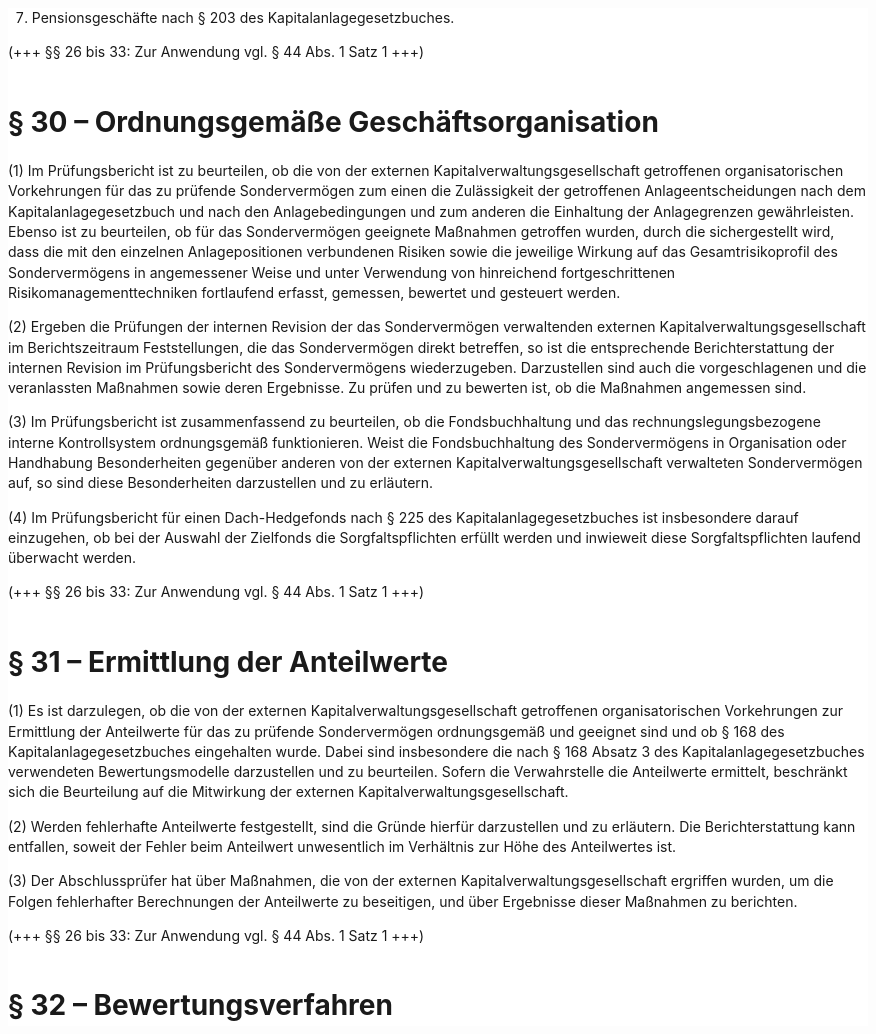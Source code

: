 7. Pensionsgeschäfte nach § 203 des Kapitalanlagegesetzbuches.

(+++ §§ 26 bis 33: Zur Anwendung vgl. § 44 Abs. 1 Satz 1 +++)

# § 30 – Ordnungsgemäße Geschäftsorganisation

(1) Im Prüfungsbericht ist zu beurteilen, ob die von der externen Kapitalverwaltungsgesellschaft getroffenen organisatorischen Vorkehrungen für das zu prüfende Sondervermögen zum einen die Zulässigkeit der getroffenen Anlageentscheidungen nach dem Kapitalanlagegesetzbuch und nach den Anlagebedingungen und zum anderen die Einhaltung der Anlagegrenzen gewährleisten. Ebenso ist zu beurteilen, ob für das Sondervermögen geeignete Maßnahmen getroffen wurden, durch die sichergestellt wird, dass die mit den einzelnen Anlagepositionen verbundenen Risiken sowie die jeweilige Wirkung auf das Gesamtrisikoprofil des Sondervermögens in angemessener Weise und unter Verwendung von hinreichend fortgeschrittenen Risikomanagementtechniken fortlaufend erfasst, gemessen, bewertet und gesteuert werden.

(2) Ergeben die Prüfungen der internen Revision der das Sondervermögen verwaltenden externen Kapitalverwaltungsgesellschaft im Berichtszeitraum Feststellungen, die das Sondervermögen direkt betreffen, so ist die entsprechende Berichterstattung der internen Revision im Prüfungsbericht des Sondervermögens wiederzugeben. Darzustellen sind auch die vorgeschlagenen und die veranlassten Maßnahmen sowie deren Ergebnisse. Zu prüfen und zu bewerten ist, ob die Maßnahmen angemessen sind.

(3) Im Prüfungsbericht ist zusammenfassend zu beurteilen, ob die Fondsbuchhaltung und das rechnungslegungsbezogene interne Kontrollsystem ordnungsgemäß funktionieren. Weist die Fondsbuchhaltung des Sondervermögens in Organisation oder Handhabung Besonderheiten gegenüber anderen von der externen Kapitalverwaltungsgesellschaft verwalteten Sondervermögen auf, so sind diese Besonderheiten darzustellen und zu erläutern.

(4) Im Prüfungsbericht für einen Dach-Hedgefonds nach § 225 des Kapitalanlagegesetzbuches ist insbesondere darauf einzugehen, ob bei der Auswahl der Zielfonds die Sorgfaltspflichten erfüllt werden und inwieweit diese Sorgfaltspflichten laufend überwacht werden.

(+++ §§ 26 bis 33: Zur Anwendung vgl. § 44 Abs. 1 Satz 1 +++)

# § 31 – Ermittlung der Anteilwerte

(1) Es ist darzulegen, ob die von der externen Kapitalverwaltungsgesellschaft getroffenen organisatorischen Vorkehrungen zur Ermittlung der Anteilwerte für das zu prüfende Sondervermögen ordnungsgemäß und geeignet sind und ob § 168 des Kapitalanlagegesetzbuches eingehalten wurde. Dabei sind insbesondere die nach § 168 Absatz 3 des Kapitalanlagegesetzbuches verwendeten Bewertungsmodelle darzustellen und zu beurteilen. Sofern die Verwahrstelle die Anteilwerte ermittelt, beschränkt sich die Beurteilung auf die Mitwirkung der externen Kapitalverwaltungsgesellschaft.

(2) Werden fehlerhafte Anteilwerte festgestellt, sind die Gründe hierfür darzustellen und zu erläutern. Die Berichterstattung kann entfallen, soweit der Fehler beim Anteilwert unwesentlich im Verhältnis zur Höhe des Anteilwertes ist.

(3) Der Abschlussprüfer hat über Maßnahmen, die von der externen Kapitalverwaltungsgesellschaft ergriffen wurden, um die Folgen fehlerhafter Berechnungen der Anteilwerte zu beseitigen, und über Ergebnisse dieser Maßnahmen zu berichten.

(+++ §§ 26 bis 33: Zur Anwendung vgl. § 44 Abs. 1 Satz 1 +++)

# § 32 – Bewertungsverfahren

